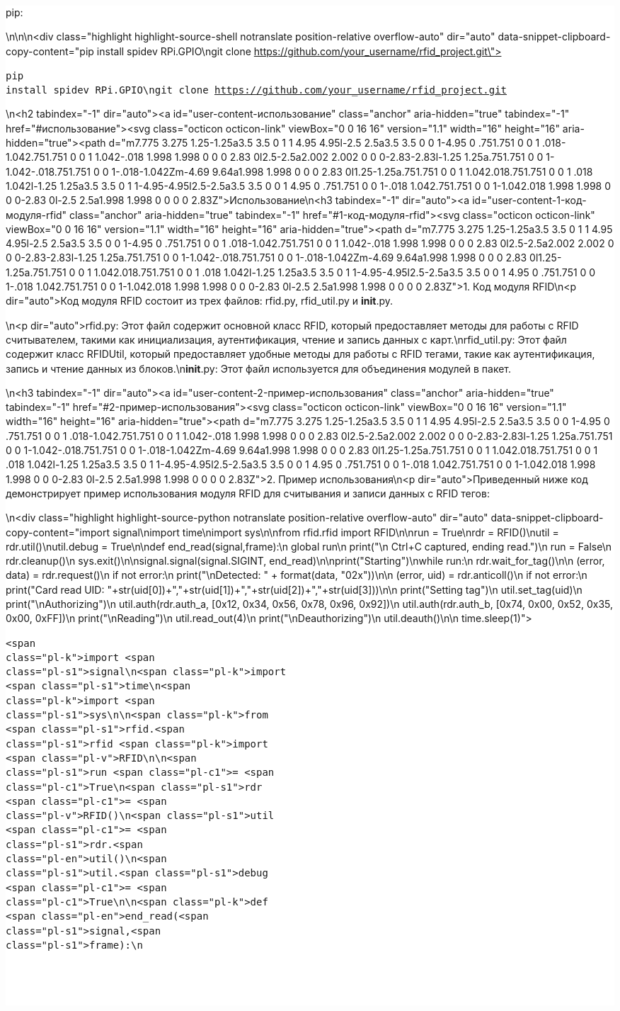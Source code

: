 pip:</p>\n</li>\n</ol>\n<div class=\"highlight highlight-source-shell notranslate position-relative overflow-auto\" dir=\"auto\" data-snippet-clipboard-copy-content=\"pip install spidev RPi.GPIO\ngit clone https://github.com/your_username/rfid_project.git\"><pre>pip install spidev RPi.GPIO\ngit clone https://github.com/your_username/rfid_project.git</pre></div>\n<h2 tabindex=\"-1\" dir=\"auto\"><a id=\"user-content-использование\" class=\"anchor\" aria-hidden=\"true\" tabindex=\"-1\" href=\"#использование\"><svg class=\"octicon octicon-link\" viewBox=\"0 0 16 16\" version=\"1.1\" width=\"16\" height=\"16\" aria-hidden=\"true\"><path d=\"m7.775 3.275 1.25-1.25a3.5 3.5 0 1 1 4.95 4.95l-2.5 2.5a3.5 3.5 0 0 1-4.95 0 .751.751 0 0 1 .018-1.042.751.751 0 0 1 1.042-.018 1.998 1.998 0 0 0 2.83 0l2.5-2.5a2.002 2.002 0 0 0-2.83-2.83l-1.25 1.25a.751.751 0 0 1-1.042-.018.751.751 0 0 1-.018-1.042Zm-4.69 9.64a1.998 1.998 0 0 0 2.83 0l1.25-1.25a.751.751 0 0 1 1.042.018.751.751 0 0 1 .018 1.042l-1.25 1.25a3.5 3.5 0 1 1-4.95-4.95l2.5-2.5a3.5 3.5 0 0 1 4.95 0 .751.751 0 0 1-.018 1.042.751.751 0 0 1-1.042.018 1.998 1.998 0 0 0-2.83 0l-2.5 2.5a1.998 1.998 0 0 0 0 2.83Z\"></path></svg></a>Использование</h2>\n<h3 tabindex=\"-1\" dir=\"auto\"><a id=\"user-content-1-код-модуля-rfid\" class=\"anchor\" aria-hidden=\"true\" tabindex=\"-1\" href=\"#1-код-модуля-rfid\"><svg class=\"octicon octicon-link\" viewBox=\"0 0 16 16\" version=\"1.1\" width=\"16\" height=\"16\" aria-hidden=\"true\"><path d=\"m7.775 3.275 1.25-1.25a3.5 3.5 0 1 1 4.95 4.95l-2.5 2.5a3.5 3.5 0 0 1-4.95 0 .751.751 0 0 1 .018-1.042.751.751 0 0 1 1.042-.018 1.998 1.998 0 0 0 2.83 0l2.5-2.5a2.002 2.002 0 0 0-2.83-2.83l-1.25 1.25a.751.751 0 0 1-1.042-.018.751.751 0 0 1-.018-1.042Zm-4.69 9.64a1.998 1.998 0 0 0 2.83 0l1.25-1.25a.751.751 0 0 1 1.042.018.751.751 0 0 1 .018 1.042l-1.25 1.25a3.5 3.5 0 1 1-4.95-4.95l2.5-2.5a3.5 3.5 0 0 1 4.95 0 .751.751 0 0 1-.018 1.042.751.751 0 0 1-1.042.018 1.998 1.998 0 0 0-2.83 0l-2.5 2.5a1.998 1.998 0 0 0 0 2.83Z\"></path></svg></a>1. Код модуля RFID</h3>\n<p dir=\"auto\">Код модуля RFID состоит из трех файлов: rfid.py, rfid_util.py и <strong>init</strong>.py.</p>\n<p dir=\"auto\">rfid.py: Этот файл содержит основной класс RFID, который предоставляет методы для работы с RFID считывателем, такими как инициализация, аутентификация, чтение и запись данных с карт.\nrfid_util.py: Этот файл содержит класс RFIDUtil, который предоставляет удобные методы для работы с RFID тегами, такие как аутентификация, запись и чтение данных из блоков.\n<strong>init</strong>.py: Этот файл используется для объединения модулей в пакет.</p>\n<h3 tabindex=\"-1\" dir=\"auto\"><a id=\"user-content-2-пример-использования\" class=\"anchor\" aria-hidden=\"true\" tabindex=\"-1\" href=\"#2-пример-использования\"><svg class=\"octicon octicon-link\" viewBox=\"0 0 16 16\" version=\"1.1\" width=\"16\" height=\"16\" aria-hidden=\"true\"><path d=\"m7.775 3.275 1.25-1.25a3.5 3.5 0 1 1 4.95 4.95l-2.5 2.5a3.5 3.5 0 0 1-4.95 0 .751.751 0 0 1 .018-1.042.751.751 0 0 1 1.042-.018 1.998 1.998 0 0 0 2.83 0l2.5-2.5a2.002 2.002 0 0 0-2.83-2.83l-1.25 1.25a.751.751 0 0 1-1.042-.018.751.751 0 0 1-.018-1.042Zm-4.69 9.64a1.998 1.998 0 0 0 2.83 0l1.25-1.25a.751.751 0 0 1 1.042.018.751.751 0 0 1 .018 1.042l-1.25 1.25a3.5 3.5 0 1 1-4.95-4.95l2.5-2.5a3.5 3.5 0 0 1 4.95 0 .751.751 0 0 1-.018 1.042.751.751 0 0 1-1.042.018 1.998 1.998 0 0 0-2.83 0l-2.5 2.5a1.998 1.998 0 0 0 0 2.83Z\"></path></svg></a>2. Пример использования</h3>\n<p dir=\"auto\">Приведенный ниже код демонстрирует пример использования модуля RFID для считывания и записи данных с RFID тегов:</p>\n<div class=\"highlight highlight-source-python notranslate position-relative overflow-auto\" dir=\"auto\" data-snippet-clipboard-copy-content=\"import signal\nimport time\nimport sys\n\nfrom rfid.rfid import RFID\n\nrun = True\nrdr = RFID()\nutil = rdr.util()\nutil.debug = True\n\ndef end_read(signal,frame):\n    global run\n    print(&quot;\\n Ctrl+C captured, ending read.&quot;)\n    run = False\n    rdr.cleanup()\n    sys.exit()\n\nsignal.signal(signal.SIGINT, end_read)\n\nprint(&quot;Starting&quot;)\nwhile run:\n    rdr.wait_for_tag()\n\n    (error, data) = rdr.request()\n    if not error:\n        print(&quot;\\nDetected: &quot; + format(data, &quot;02x&quot;))\n\n    (error, uid) = rdr.anticoll()\n    if not error:\n        print(&quot;Card read UID: &quot;+str(uid[0])+&quot;,&quot;+str(uid[1])+&quot;,&quot;+str(uid[2])+&quot;,&quot;+str(uid[3]))\n\n        print(&quot;Setting tag&quot;)\n        util.set_tag(uid)\n        print(&quot;\\nAuthorizing&quot;)\n        util.auth(rdr.auth_a, [0x12, 0x34, 0x56, 0x78, 0x96, 0x92])\n        util.auth(rdr.auth_b, [0x74, 0x00, 0x52, 0x35, 0x00, 0xFF])\n        print(&quot;\\nReading&quot;)\n        util.read_out(4)\n        print(&quot;\\nDeauthorizing&quot;)\n        util.deauth()\n\n        time.sleep(1)\"><pre><span class=\"pl-k\">import</span> <span class=\"pl-s1\">signal</span>\n<span class=\"pl-k\">import</span> <span class=\"pl-s1\">time</span>\n<span class=\"pl-k\">import</span> <span class=\"pl-s1\">sys</span>\n\n<span class=\"pl-k\">from</span> <span class=\"pl-s1\">rfid</span>.<span class=\"pl-s1\">rfid</span> <span class=\"pl-k\">import</span> <span class=\"pl-v\">RFID</span>\n\n<span class=\"pl-s1\">run</span> <span class=\"pl-c1\">=</span> <span class=\"pl-c1\">True</span>\n<span class=\"pl-s1\">rdr</span> <span class=\"pl-c1\">=</span> <span class=\"pl-v\">RFID</span>()\n<span class=\"pl-s1\">util</span> <span class=\"pl-c1\">=</span> <span class=\"pl-s1\">rdr</span>.<span class=\"pl-en\">util</span>()\n<span class=\"pl-s1\">util</span>.<span class=\"pl-s1\">debug</span> <span class=\"pl-c1\">=</span> <span class=\"pl-c1\">True</span>\n\n<span class=\"pl-k\">def</span> <span class=\"pl-en\">end_read</span>(<span class=\"pl-s1\">signal</span>,<span class=\"pl-s1\">frame</span>):\n